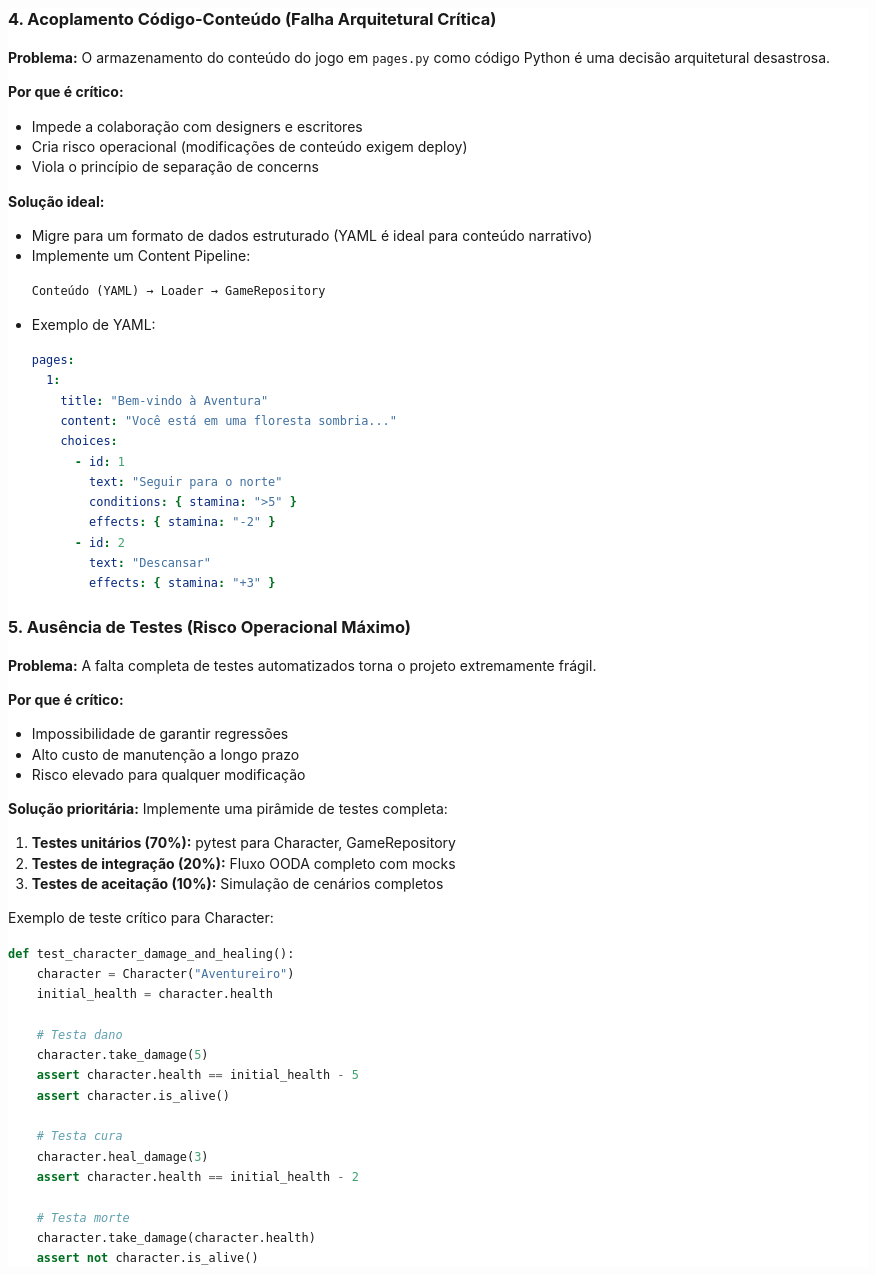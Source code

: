 ### 4. Acoplamento Código-Conteúdo (Falha Arquitetural Crítica)

**Problema:** O armazenamento do conteúdo do jogo em `pages.py` como código Python é uma decisão arquitetural desastrosa.

**Por que é crítico:**
- Impede a colaboração com designers e escritores
- Cria risco operacional (modificações de conteúdo exigem deploy)
- Viola o princípio de separação de concerns

**Solução ideal:**
- Migre para um formato de dados estruturado (YAML é ideal para conteúdo narrativo)
- Implemente um Content Pipeline:
  ```
  Conteúdo (YAML) → Loader → GameRepository
  ```
- Exemplo de YAML:
  ```yaml
  pages:
    1:
      title: "Bem-vindo à Aventura"
      content: "Você está em uma floresta sombria..."
      choices:
        - id: 1
          text: "Seguir para o norte"
          conditions: { stamina: ">5" }
          effects: { stamina: "-2" }
        - id: 2
          text: "Descansar"
          effects: { stamina: "+3" }
  ```

### 5. Ausência de Testes (Risco Operacional Máximo)

**Problema:** A falta completa de testes automatizados torna o projeto extremamente frágil.

**Por que é crítico:**
- Impossibilidade de garantir regressões
- Alto custo de manutenção a longo prazo
- Risco elevado para qualquer modificação

**Solução prioritária:**
Implemente uma pirâmide de testes completa:
1. **Testes unitários (70%):** pytest para Character, GameRepository
2. **Testes de integração (20%):** Fluxo OODA completo com mocks
3. **Testes de aceitação (10%):** Simulação de cenários completos

Exemplo de teste crítico para Character:
```python
def test_character_damage_and_healing():
    character = Character("Aventureiro")
    initial_health = character.health
    
    # Testa dano
    character.take_damage(5)
    assert character.health == initial_health - 5
    assert character.is_alive()
    
    # Testa cura
    character.heal_damage(3)
    assert character.health == initial_health - 2
    
    # Testa morte
    character.take_damage(character.health)
    assert not character.is_alive()
```